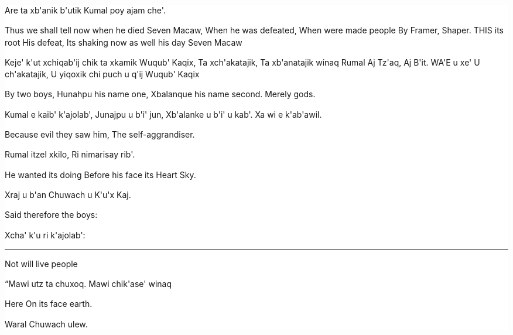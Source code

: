 Are ta xb'anik b'utik
Kumal poy ajam che'.

Thus we shall tell now when he died Seven Macaw,
When he was defeated,
When were made people
By Framer,
Shaper.
THIS its root
His defeat,
Its shaking now as well his day Seven Macaw

Keje' k'ut xchiqab'ij chik ta xkamik Wuqub' Kaqix,
Ta xch'akatajik,
Ta xb'anatajik winaq
Rumal Aj Tz'aq,
Aj B'it.
WA'E u xe'
U ch'akatajik,
U yiqoxik chi puch u q'ij Wuqub' Kaqix

By two boys,
Hunahpu his name one,
Xbalanque his name second.
Merely gods.

Kumal e kaib' k'ajolab',
Junajpu u b'i' jun,
Xb'alanke u b'i' u kab'.
Xa wi e k'ab'awil.

Because evil they saw him,
The self-aggrandiser.

Rumal itzel xkilo,
Ri nimarisay rib'.

He wanted its doing
Before his face its Heart Sky.

Xraj u b'an
Chuwach u K'u'x Kaj.

Said therefore the boys:

Xcha' k'u ri k'ajolab':

---
Not will live people

“Mawi utz ta chuxoq.
Mawi chik'ase' winaq

Here
On its face earth.

Waral
Chuwach ulew.
